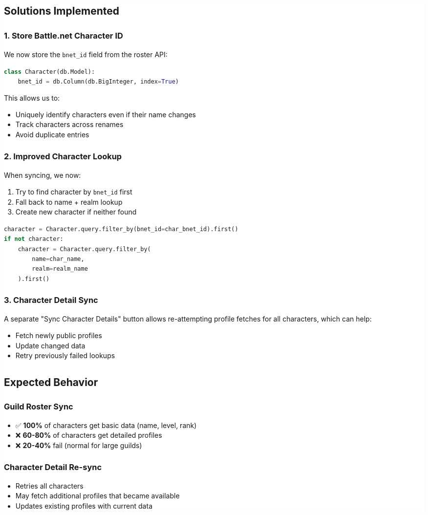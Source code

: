 ## Solutions Implemented

### 1. Store Battle.net Character ID

We now store the `bnet_id` field from the roster API:

```python
class Character(db.Model):
    bnet_id = db.Column(db.BigInteger, index=True)
```

This allows us to:
- Uniquely identify characters even if their name changes
- Track characters across renames
- Avoid duplicate entries

### 2. Improved Character Lookup

When syncing, we now:
1. Try to find character by `bnet_id` first
2. Fall back to name + realm lookup
3. Create new character if neither found

```python
character = Character.query.filter_by(bnet_id=char_bnet_id).first()
if not character:
    character = Character.query.filter_by(
        name=char_name, 
        realm=realm_name
    ).first()
```

### 3. Character Detail Sync

A separate "Sync Character Details" button allows re-attempting profile fetches for all characters, which can help:
- Fetch newly public profiles
- Update changed data
- Retry previously failed lookups

## Expected Behavior

### Guild Roster Sync
- ✅ **100%** of characters get basic data (name, level, rank)
- ❌ **60-80%** of characters get detailed profiles
- ❌ **20-40%** fail (normal for large guilds)

### Character Detail Re-sync
- Retries all characters
- May fetch additional profiles that became available
- Updates existing profiles with current data
